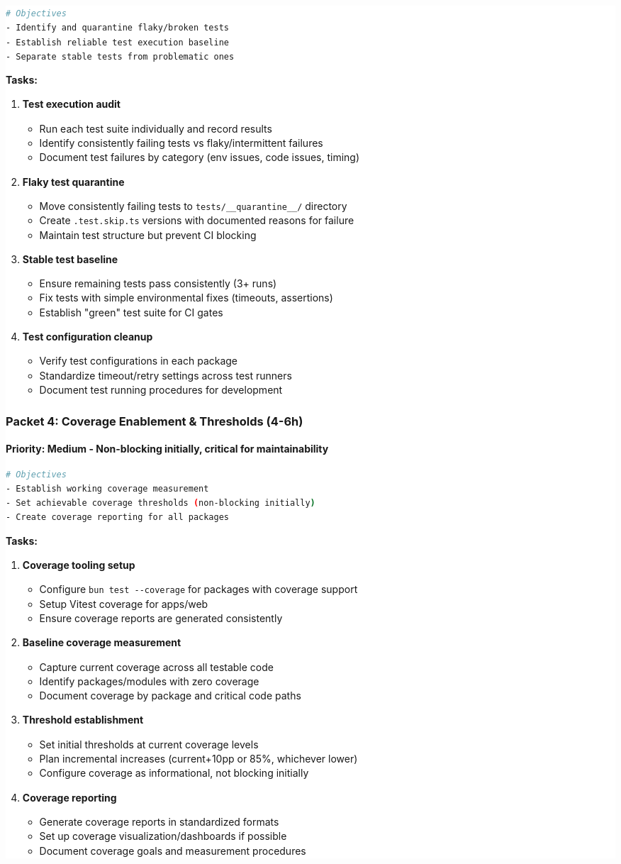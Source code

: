 ```bash
# Objectives
- Identify and quarantine flaky/broken tests
- Establish reliable test execution baseline  
- Separate stable tests from problematic ones
```

**Tasks:**
1. **Test execution audit**
   - Run each test suite individually and record results
   - Identify consistently failing tests vs flaky/intermittent failures
   - Document test failures by category (env issues, code issues, timing)

2. **Flaky test quarantine**
   - Move consistently failing tests to `tests/__quarantine__/` directory
   - Create `.test.skip.ts` versions with documented reasons for failure
   - Maintain test structure but prevent CI blocking

3. **Stable test baseline**
   - Ensure remaining tests pass consistently (3+ runs)
   - Fix tests with simple environmental fixes (timeouts, assertions)
   - Establish "green" test suite for CI gates

4. **Test configuration cleanup**
   - Verify test configurations in each package
   - Standardize timeout/retry settings across test runners
   - Document test running procedures for development

### Packet 4: Coverage Enablement & Thresholds (4-6h) 
**Priority: Medium - Non-blocking initially, critical for maintainability**

```bash
# Objectives
- Establish working coverage measurement
- Set achievable coverage thresholds (non-blocking initially) 
- Create coverage reporting for all packages
```

**Tasks:**
1. **Coverage tooling setup**
   - Configure `bun test --coverage` for packages with coverage support
   - Setup Vitest coverage for apps/web
   - Ensure coverage reports are generated consistently

2. **Baseline coverage measurement**
   - Capture current coverage across all testable code
   - Identify packages/modules with zero coverage
   - Document coverage by package and critical code paths

3. **Threshold establishment**
   - Set initial thresholds at current coverage levels
   - Plan incremental increases (current+10pp or 85%, whichever lower)
   - Configure coverage as informational, not blocking initially

4. **Coverage reporting**
   - Generate coverage reports in standardized formats
   - Set up coverage visualization/dashboards if possible
   - Document coverage goals and measurement procedures
